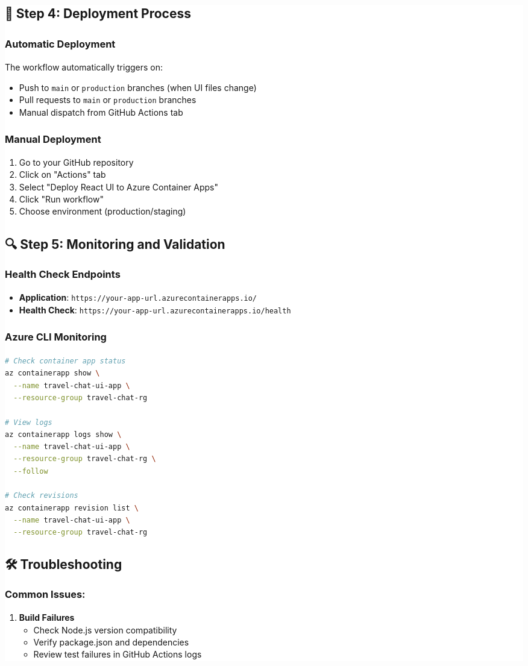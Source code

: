 ## 🔄 Step 4: Deployment Process

### Automatic Deployment
The workflow automatically triggers on:
- Push to `main` or `production` branches (when UI files change)
- Pull requests to `main` or `production` branches
- Manual dispatch from GitHub Actions tab

### Manual Deployment
1. Go to your GitHub repository
2. Click on "Actions" tab
3. Select "Deploy React UI to Azure Container Apps"
4. Click "Run workflow"
5. Choose environment (production/staging)

## 🔍 Step 5: Monitoring and Validation

### Health Check Endpoints
- **Application**: `https://your-app-url.azurecontainerapps.io/`
- **Health Check**: `https://your-app-url.azurecontainerapps.io/health`

### Azure CLI Monitoring
```bash
# Check container app status
az containerapp show \
  --name travel-chat-ui-app \
  --resource-group travel-chat-rg

# View logs
az containerapp logs show \
  --name travel-chat-ui-app \
  --resource-group travel-chat-rg \
  --follow

# Check revisions
az containerapp revision list \
  --name travel-chat-ui-app \
  --resource-group travel-chat-rg
```

## 🛠️ Troubleshooting

### Common Issues:

1. **Build Failures**
   - Check Node.js version compatibility
   - Verify package.json and dependencies
   - Review test failures in GitHub Actions logs
